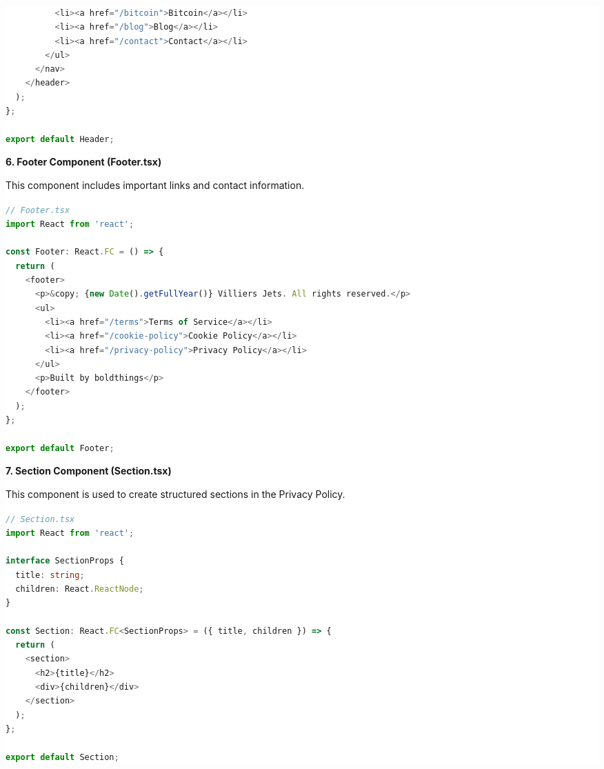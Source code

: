 ```typescript
          <li><a href="/bitcoin">Bitcoin</a></li>
          <li><a href="/blog">Blog</a></li>
          <li><a href="/contact">Contact</a></li>
        </ul>
      </nav>
    </header>
  );
};

export default Header;
```

**6. Footer Component (Footer.tsx)**

This component includes important links and contact information.

```typescript
// Footer.tsx
import React from 'react';

const Footer: React.FC = () => {
  return (
    <footer>
      <p>&copy; {new Date().getFullYear()} Villiers Jets. All rights reserved.</p>
      <ul>
        <li><a href="/terms">Terms of Service</a></li>
        <li><a href="/cookie-policy">Cookie Policy</a></li>
        <li><a href="/privacy-policy">Privacy Policy</a></li>
      </ul>
      <p>Built by boldthings</p>
    </footer>
  );
};

export default Footer;
```

**7. Section Component (Section.tsx)**

This component is used to create structured sections in the Privacy Policy.

```typescript
// Section.tsx
import React from 'react';

interface SectionProps {
  title: string;
  children: React.ReactNode;
}

const Section: React.FC<SectionProps> = ({ title, children }) => {
  return (
    <section>
      <h2>{title}</h2>
      <div>{children}</div>
    </section>
  );
};

export default Section;
```
